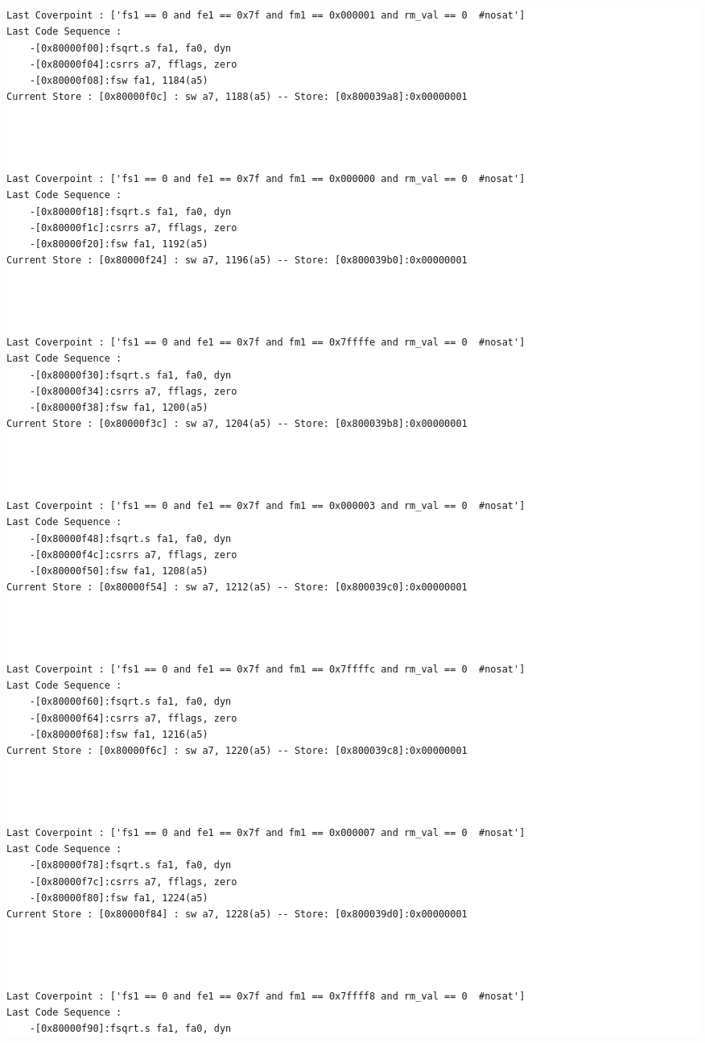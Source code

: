 ```
Last Coverpoint : ['fs1 == 0 and fe1 == 0x7f and fm1 == 0x000001 and rm_val == 0  #nosat']
Last Code Sequence : 
	-[0x80000f00]:fsqrt.s fa1, fa0, dyn
	-[0x80000f04]:csrrs a7, fflags, zero
	-[0x80000f08]:fsw fa1, 1184(a5)
Current Store : [0x80000f0c] : sw a7, 1188(a5) -- Store: [0x800039a8]:0x00000001




Last Coverpoint : ['fs1 == 0 and fe1 == 0x7f and fm1 == 0x000000 and rm_val == 0  #nosat']
Last Code Sequence : 
	-[0x80000f18]:fsqrt.s fa1, fa0, dyn
	-[0x80000f1c]:csrrs a7, fflags, zero
	-[0x80000f20]:fsw fa1, 1192(a5)
Current Store : [0x80000f24] : sw a7, 1196(a5) -- Store: [0x800039b0]:0x00000001




Last Coverpoint : ['fs1 == 0 and fe1 == 0x7f and fm1 == 0x7ffffe and rm_val == 0  #nosat']
Last Code Sequence : 
	-[0x80000f30]:fsqrt.s fa1, fa0, dyn
	-[0x80000f34]:csrrs a7, fflags, zero
	-[0x80000f38]:fsw fa1, 1200(a5)
Current Store : [0x80000f3c] : sw a7, 1204(a5) -- Store: [0x800039b8]:0x00000001




Last Coverpoint : ['fs1 == 0 and fe1 == 0x7f and fm1 == 0x000003 and rm_val == 0  #nosat']
Last Code Sequence : 
	-[0x80000f48]:fsqrt.s fa1, fa0, dyn
	-[0x80000f4c]:csrrs a7, fflags, zero
	-[0x80000f50]:fsw fa1, 1208(a5)
Current Store : [0x80000f54] : sw a7, 1212(a5) -- Store: [0x800039c0]:0x00000001




Last Coverpoint : ['fs1 == 0 and fe1 == 0x7f and fm1 == 0x7ffffc and rm_val == 0  #nosat']
Last Code Sequence : 
	-[0x80000f60]:fsqrt.s fa1, fa0, dyn
	-[0x80000f64]:csrrs a7, fflags, zero
	-[0x80000f68]:fsw fa1, 1216(a5)
Current Store : [0x80000f6c] : sw a7, 1220(a5) -- Store: [0x800039c8]:0x00000001




Last Coverpoint : ['fs1 == 0 and fe1 == 0x7f and fm1 == 0x000007 and rm_val == 0  #nosat']
Last Code Sequence : 
	-[0x80000f78]:fsqrt.s fa1, fa0, dyn
	-[0x80000f7c]:csrrs a7, fflags, zero
	-[0x80000f80]:fsw fa1, 1224(a5)
Current Store : [0x80000f84] : sw a7, 1228(a5) -- Store: [0x800039d0]:0x00000001




Last Coverpoint : ['fs1 == 0 and fe1 == 0x7f and fm1 == 0x7ffff8 and rm_val == 0  #nosat']
Last Code Sequence : 
	-[0x80000f90]:fsqrt.s fa1, fa0, dyn
```